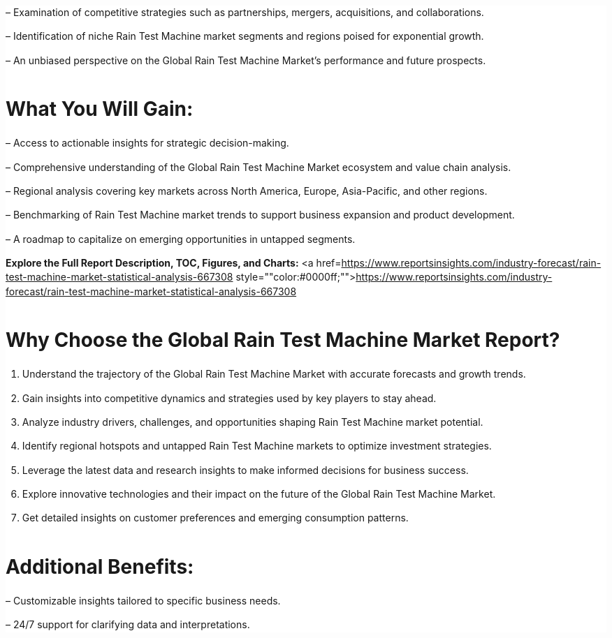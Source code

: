 – Examination of competitive strategies such as partnerships, mergers, acquisitions, and collaborations.

– Identification of niche Rain Test Machine market segments and regions poised for exponential growth.

– An unbiased perspective on the Global Rain Test Machine Market’s performance and future prospects.

# <strong>What You Will Gain:</strong>

– Access to actionable insights for strategic decision-making.

– Comprehensive understanding of the Global Rain Test Machine Market ecosystem and value chain analysis.

– Regional analysis covering key markets across North America, Europe, Asia-Pacific, and other regions.

– Benchmarking of Rain Test Machine market trends to support business expansion and product development.

– A roadmap to capitalize on emerging opportunities in untapped segments.

<strong>Explore the Full Report Description, TOC, Figures, and Charts:</strong>
<a href=https://www.reportsinsights.com/industry-forecast/rain-test-machine-market-statistical-analysis-667308 style=""color:#0000ff;"">https://www.reportsinsights.com/industry-forecast/rain-test-machine-market-statistical-analysis-667308</a>

# <strong>Why Choose the Global Rain Test Machine Market Report?</strong>

1. Understand the trajectory of the Global Rain Test Machine Market with accurate forecasts and growth trends.

2. Gain insights into competitive dynamics and strategies used by key players to stay ahead.

3. Analyze industry drivers, challenges, and opportunities shaping Rain Test Machine market potential.

4. Identify regional hotspots and untapped Rain Test Machine markets to optimize investment strategies.

5. Leverage the latest data and research insights to make informed decisions for business success.

6. Explore innovative technologies and their impact on the future of the Global Rain Test Machine Market.

7. Get detailed insights on customer preferences and emerging consumption patterns.

# <strong>Additional Benefits:</strong>

– Customizable insights tailored to specific business needs.

– 24/7 support for clarifying data and interpretations.
